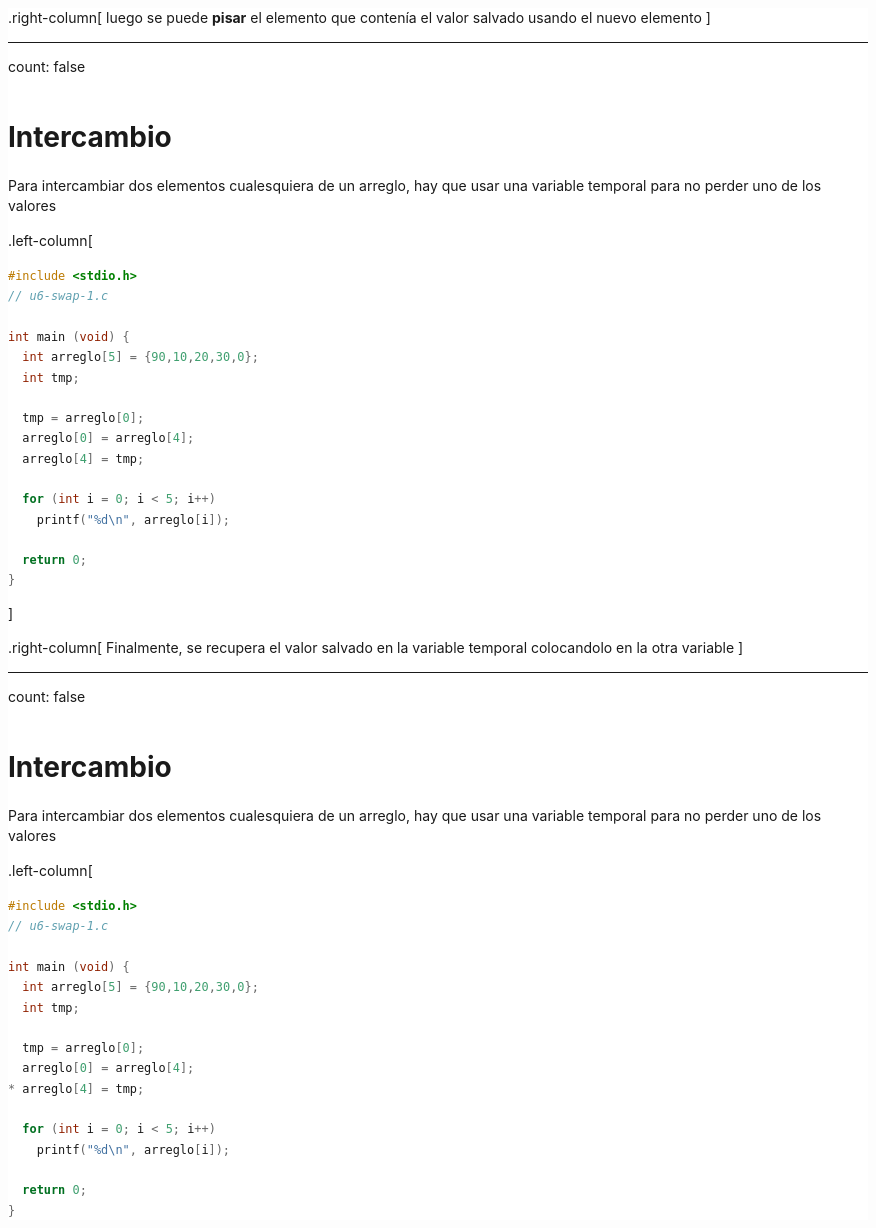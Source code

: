 
.right-column[
luego se puede **pisar** el elemento que contenía el valor salvado usando el nuevo elemento
]

---
count: false
# Intercambio


Para intercambiar dos elementos cualesquiera de un arreglo, hay que usar una variable temporal para no perder uno de los valores

.left-column[
```C
#include <stdio.h>
// u6-swap-1.c

int main (void) {
  int arreglo[5] = {90,10,20,30,0};
  int tmp;

  tmp = arreglo[0];
  arreglo[0] = arreglo[4];
  arreglo[4] = tmp;

  for (int i = 0; i < 5; i++)
    printf("%d\n", arreglo[i]);

  return 0;
}
```
]

.right-column[
Finalmente, se recupera el valor salvado en la variable temporal colocandolo en la otra variable
]


---
count: false
# Intercambio


Para intercambiar dos elementos cualesquiera de un arreglo, hay que usar una variable temporal para no perder uno de los valores

.left-column[
```C
#include <stdio.h>
// u6-swap-1.c

int main (void) {
  int arreglo[5] = {90,10,20,30,0};
  int tmp;

  tmp = arreglo[0];
  arreglo[0] = arreglo[4];
* arreglo[4] = tmp;

  for (int i = 0; i < 5; i++)
    printf("%d\n", arreglo[i]);

  return 0;
}
```